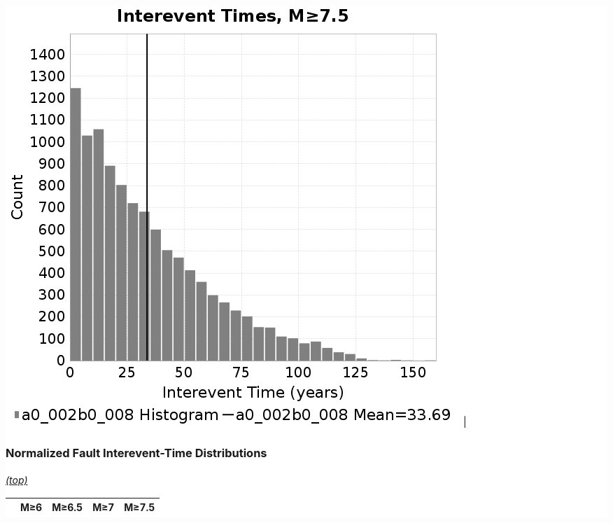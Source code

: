 ![Interevent Times](resources/interevent_times_m7.5.png) |
### Normalized Fault Interevent-Time Distributions
*[(top)](#a0_002b0_008)*

|  | **M≥6** | **M≥6.5** | **M≥7** | **M≥7.5** |
|-----|-----|-----|-----|-----|